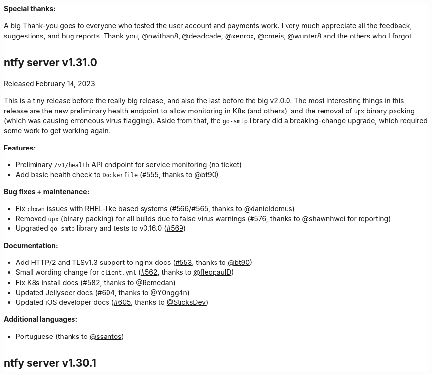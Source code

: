 **Special thanks:**

A big Thank-you goes to everyone who tested the user account and payments work. I very much appreciate all the feedback,
suggestions, and bug reports. Thank you, @nwithan8, @deadcade, @xenrox, @cmeis, @wunter8 and the others who I forgot.

## ntfy server v1.31.0

Released February 14, 2023

This is a tiny release before the really big release, and also the last before the big v2.0.0. The most interesting
things in this release are the new preliminary health endpoint to allow monitoring in K8s (and others), and the removal
of `upx` binary packing (which was causing erroneous virus flagging). Aside from that, the `go-smtp` library did a
breaking-change upgrade, which required some work to get working again.

**Features:**

- Preliminary `/v1/health` API endpoint for service monitoring (no ticket)
- Add basic health check to `Dockerfile` ([#555](https://github.com/binwiederhier/ntfy/pull/555), thanks to [@bt90](https://github.com/bt90))

**Bug fixes + maintenance:**

- Fix `chown` issues with RHEL-like based systems ([#566](https://github.com/binwiederhier/ntfy/issues/566)/[#565](https://github.com/binwiederhier/ntfy/pull/565), thanks to [@danieldemus](https://github.com/danieldemus))
- Removed `upx` (binary packing) for all builds due to false virus warnings ([#576](https://github.com/binwiederhier/ntfy/issues/576), thanks to [@shawnhwei](https://github.com/shawnhwei) for reporting)
- Upgraded `go-smtp` library and tests to v0.16.0 ([#569](https://github.com/binwiederhier/ntfy/issues/569))

**Documentation:**

- Add HTTP/2 and TLSv1.3 support to nginx docs ([#553](https://github.com/binwiederhier/ntfy/issues/553), thanks to [@bt90](https://github.com/bt90))
- Small wording change for `client.yml` ([#562](https://github.com/binwiederhier/ntfy/pull/562), thanks to [@fleopaulD](https://github.com/fleopaulD))
- Fix K8s install docs ([#582](https://github.com/binwiederhier/ntfy/pull/582), thanks to [@Remedan](https://github.com/Remedan))
- Updated Jellyseer docs ([#604](https://github.com/binwiederhier/ntfy/pull/604), thanks to [@Y0ngg4n](https://github.com/Y0ngg4n))
- Updated iOS developer docs ([#605](https://github.com/binwiederhier/ntfy/pull/605), thanks to [@SticksDev](https://github.com/SticksDev))

**Additional languages:**

- Portuguese (thanks to [@ssantos](https://hosted.weblate.org/user/ssantos/))

## ntfy server v1.30.1
